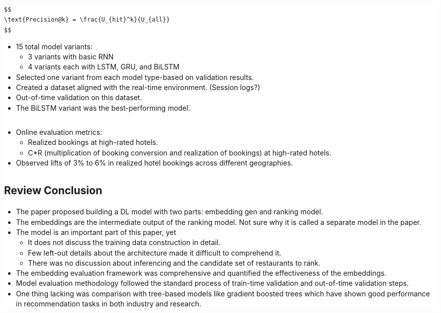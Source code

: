    $$
    \text{Precision@k} = \frac{U_{hit}^k}{U_{all}}
    $$

- 15 total model variants:
    - 3 variants with basic RNN
    - 4 variants each with LSTM, GRU, and BiLSTM
- Selected one variant from each model type-based on validation results.
- Created a dataset aligned with the real-time environment. (Session logs?)
- Out-of-time validation on this dataset.
- The BiLSTM variant was the best-performing model.
    <figure class="image">
    <img src="{{ site.url }}/assets/2022-10/4_oyo_rank_eval.png" alt="" style="display:block;text-align:center" width="80%">
    </figure>
- Online evaluation metrics:
    - Realized bookings at high-rated hotels.
    - C*R (multiplication of booking conversion and realization of bookings) at high-rated hotels.
- Observed lifts of 3% to 6% in realized hotel bookings across different geographies.

## Review Conclusion

- The paper proposed building a DL model with two parts: embedding gen and ranking model.
- The embeddings are the intermediate output of the ranking model. Not sure why it is called a separate model in the paper.
- The model is an important part of this paper, yet
    - It does not discuss the training data construction in detail.
    - Few left-out details about the architecture made it difficult to comprehend it.
    - There was no discussion about inferencing and the candidate set of restaurants to rank.
- The embedding evaluation framework was comprehensive and quantified the effectiveness of the embeddings.
- Model evaluation methodology followed the standard process of train-time validation and out-of-time validation steps.
- One thing lacking was comparison with tree-based models like gradient boosted trees which have shown good performance in recommendation tasks in both industry and research.
